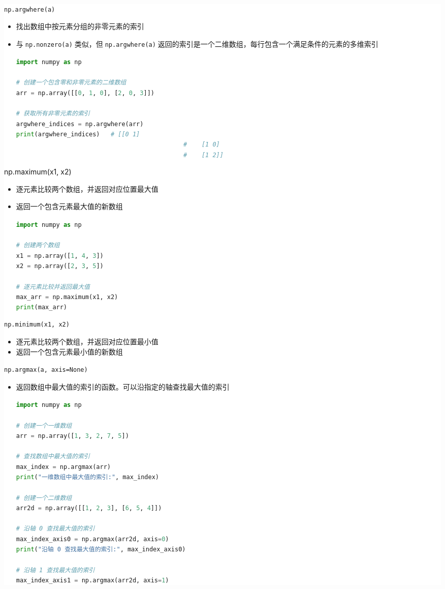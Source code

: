 
  

`np.argwhere(a)`

- 找出数组中按元素分组的非零元素的索引

- 与 `np.nonzero(a)` 类似，但 `np.argwhere(a)` 返回的索引是一个二维数组，每行包含一个满足条件的元素的多维索引

  ```py
  import numpy as np
  
  # 创建一个包含零和非零元素的二维数组
  arr = np.array([[0, 1, 0], [2, 0, 3]])
  
  # 获取所有非零元素的索引
  argwhere_indices = np.argwhere(arr)
  print(argwhere_indices)	# [[0 1]
   												#	 [1 0]
  												#	 [1 2]]
  ```

  

np.maximum(x1, x2)

- 逐元素比较两个数组，并返回对应位置最大值

- 返回一个包含元素最大值的新数组

  ```py
  import numpy as np
  
  # 创建两个数组
  x1 = np.array([1, 4, 3])
  x2 = np.array([2, 3, 5])
  
  # 逐元素比较并返回最大值
  max_arr = np.maximum(x1, x2)
  print(max_arr)
  ```



`np.minimum(x1, x2)`

- 逐元素比较两个数组，并返回对应位置最小值
- 返回一个包含元素最小值的新数组



`np.argmax(a, axis=None)`

- 返回数组中最大值的索引的函数。可以沿指定的轴查找最大值的索引

  ```py
  import numpy as np
  
  # 创建一个一维数组
  arr = np.array([1, 3, 2, 7, 5])
  
  # 查找数组中最大值的索引
  max_index = np.argmax(arr)
  print("一维数组中最大值的索引:", max_index)
  
  # 创建一个二维数组
  arr2d = np.array([[1, 2, 3], [6, 5, 4]])
  
  # 沿轴 0 查找最大值的索引
  max_index_axis0 = np.argmax(arr2d, axis=0)
  print("沿轴 0 查找最大值的索引:", max_index_axis0)
  
  # 沿轴 1 查找最大值的索引
  max_index_axis1 = np.argmax(arr2d, axis=1)
  ```